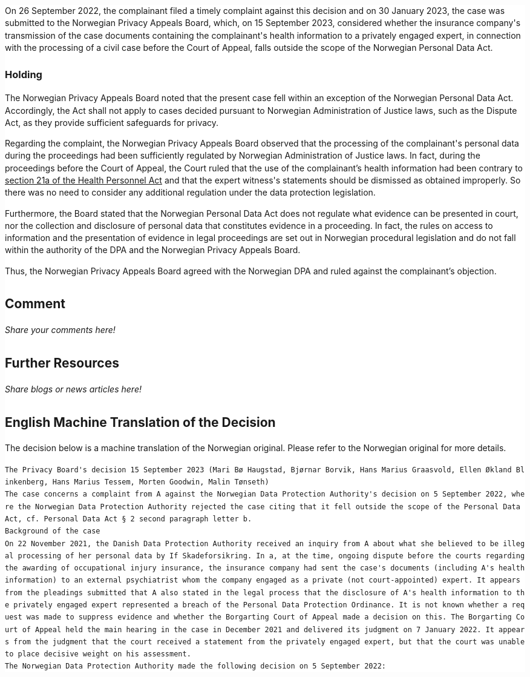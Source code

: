 On 26 September 2022, the complainant filed a timely complaint against this decision and on 30 January 2023, the case was submitted to the Norwegian Privacy Appeals Board, which, on 15 September 2023, considered whether the insurance company's transmission of the case documents containing the complainant's health information to a privately engaged expert, in connection with the processing of a civil case before the Court of Appeal, falls outside the scope of the Norwegian Personal Data Act.

### Holding

The Norwegian Privacy Appeals Board noted that the present case fell within an exception of the Norwegian Personal Data Act. Accordingly, the Act shall not apply to cases decided pursuant to Norwegian Administration of Justice laws, such as the Dispute Act, as they provide sufficient safeguards for privacy.

Regarding the complaint, the Norwegian Privacy Appeals Board observed that the processing of the complainant's personal data during the proceedings had been sufficiently regulated by Norwegian Administration of Justice laws. In fact, during the proceedings before the Court of Appeal, the Court ruled that the use of the complainant’s health information had been contrary to [section 21a of the Health Personnel Act](https://www.regjeringen.no/no/dokumenter/act-of-2-july-1999-no-64-relating-to-hea/id107079/) and that the expert witness's statements should be dismissed as obtained improperly. So there was no need to consider any additional regulation under the data protection legislation.

Furthermore, the Board stated that the Norwegian Personal Data Act does not regulate what evidence can be presented in court, nor the collection and disclosure of personal data that constitutes evidence in a proceeding. In fact, the rules on access to information and the presentation of evidence in legal proceedings are set out in Norwegian procedural legislation and do not fall within the authority of the DPA and the Norwegian Privacy Appeals Board.

Thus, the Norwegian Privacy Appeals Board agreed with the Norwegian DPA and ruled against the complainant’s objection.

## Comment

_Share your comments here!_

## Further Resources

_Share blogs or news articles here!_

## English Machine Translation of the Decision

The decision below is a machine translation of the Norwegian original. Please refer to the Norwegian original for more details.

```
The Privacy Board's decision 15 September 2023 (Mari Bø Haugstad, Bjørnar Borvik, Hans Marius Graasvold, Ellen Økland Blinkenberg, Hans Marius Tessem, Morten Goodwin, Malin Tønseth)
The case concerns a complaint from A against the Norwegian Data Protection Authority's decision on 5 September 2022, where the Norwegian Data Protection Authority rejected the case citing that it fell outside the scope of the Personal Data Act, cf. Personal Data Act § 2 second paragraph letter b.
Background of the case
On 22 November 2021, the Danish Data Protection Authority received an inquiry from A about what she believed to be illegal processing of her personal data by If Skadeforsikring. In a, at the time, ongoing dispute before the courts regarding the awarding of occupational injury insurance, the insurance company had sent the case's documents (including A's health information) to an external psychiatrist whom the company engaged as a private (not court-appointed) expert. It appears from the pleadings submitted that A also stated in the legal process that the disclosure of A's health information to the privately engaged expert represented a breach of the Personal Data Protection Ordinance. It is not known whether a request was made to suppress evidence and whether the Borgarting Court of Appeal made a decision on this. The Borgarting Court of Appeal held the main hearing in the case in December 2021 and delivered its judgment on 7 January 2022. It appears from the judgment that the court received a statement from the privately engaged expert, but that the court was unable to place decisive weight on his assessment.
The Norwegian Data Protection Authority made the following decision on 5 September 2022:
```